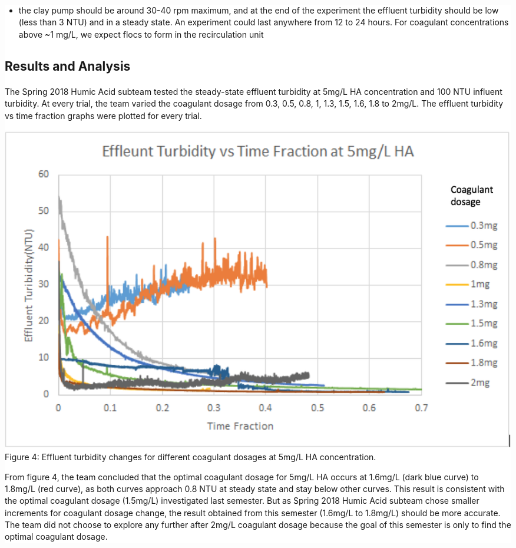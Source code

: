  * the clay pump should be around 30-40 rpm maximum, and at the end of the experiment the effluent turbidity should be low (less than 3 NTU) and in a steady state. An experiment could last anywhere from 12 to 24 hours. For coagulant concentrations above ~1 mg/L, we expect flocs to form in the recirculation unit



## Results and Analysis
The Spring 2018 Humic Acid subteam tested the steady-state effluent turbidity at 5mg/L HA concentration and 100 NTU influent turbidity. At every trial, the team varied the coagulant dosage from 0.3, 0.5, 0.8, 1, 1.3, 1.5, 1.6, 1.8 to 2mg/L. The effluent turbidity vs time fraction graphs were plotted for every trial.



![exp1](exp1.png)
Figure 4: Effluent turbidity changes for different coagulant dosages at 5mg/L HA concentration.


From figure 4, the team concluded that the optimal coagulant dosage for 5mg/L HA occurs at 1.6mg/L (dark blue curve) to 1.8mg/L (red curve), as both curves approach 0.8 NTU at steady state and stay below other curves. This result is consistent with the optimal coagulant dosage (1.5mg/L) investigated last semester. But as Spring 2018 Humic Acid subteam chose smaller increments for coagulant dosage change, the result obtained from this semester (1.6mg/L to 1.8mg/L) should be more accurate. The team did not choose to explore any further after 2mg/L coagulant dosage because the goal of this semester is only to find the optimal coagulant dosage.
